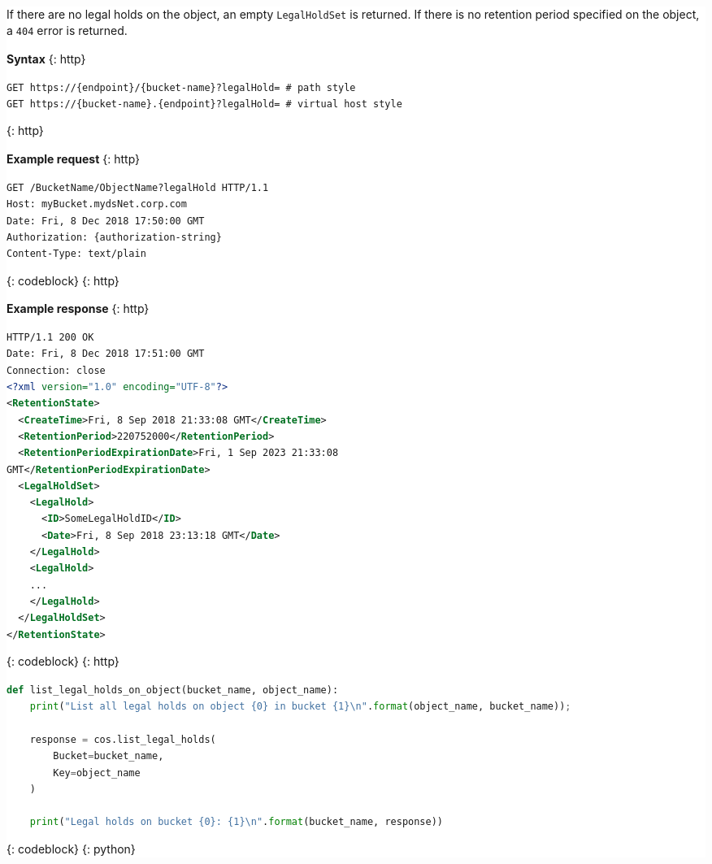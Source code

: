 If there are no legal holds on the object, an empty `LegalHoldSet` is returned.
If there is no retention period specified on the object, a `404` error is returned.

**Syntax**
{: http}

```
GET https://{endpoint}/{bucket-name}?legalHold= # path style
GET https://{bucket-name}.{endpoint}?legalHold= # virtual host style
```
{: http}

**Example request**
{: http}

```
GET /BucketName/ObjectName?legalHold HTTP/1.1
Host: myBucket.mydsNet.corp.com
Date: Fri, 8 Dec 2018 17:50:00 GMT
Authorization: {authorization-string}
Content-Type: text/plain
```
{: codeblock}
{: http}

**Example response**
{: http}

```xml
HTTP/1.1 200 OK
Date: Fri, 8 Dec 2018 17:51:00 GMT
Connection: close
<?xml version="1.0" encoding="UTF-8"?>
<RetentionState>
  <CreateTime>Fri, 8 Sep 2018 21:33:08 GMT</CreateTime>
  <RetentionPeriod>220752000</RetentionPeriod>
  <RetentionPeriodExpirationDate>Fri, 1 Sep 2023 21:33:08
GMT</RetentionPeriodExpirationDate>
  <LegalHoldSet>
    <LegalHold>
      <ID>SomeLegalHoldID</ID>
      <Date>Fri, 8 Sep 2018 23:13:18 GMT</Date>
    </LegalHold>
    <LegalHold>
    ...
    </LegalHold>
  </LegalHoldSet>
</RetentionState>
```
{: codeblock}
{: http}

```py 
def list_legal_holds_on_object(bucket_name, object_name):
    print("List all legal holds on object {0} in bucket {1}\n".format(object_name, bucket_name));

    response = cos.list_legal_holds(
        Bucket=bucket_name,
        Key=object_name
    )

    print("Legal holds on bucket {0}: {1}\n".format(bucket_name, response))
```
{: codeblock}
{: python}
